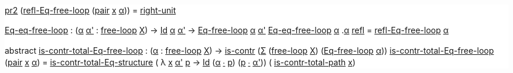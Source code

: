   <a id="1744" href="foundation-core.dependent-pair-types.html#604" class="Field">pr2</a> <a id="1748" class="Symbol">(</a><a id="1749" href="synthetic-homotopy-theory.circle.html#1641" class="Function">refl-Eq-free-loop</a> <a id="1767" class="Symbol">(</a><a id="1768" href="foundation-core.dependent-pair-types.html#575" class="InductiveConstructor">pair</a> <a id="1773" href="synthetic-homotopy-theory.circle.html#1773" class="Bound">x</a> <a id="1775" href="synthetic-homotopy-theory.circle.html#1775" class="Bound">α</a><a id="1776" class="Symbol">))</a> <a id="1779" class="Symbol">=</a> <a id="1781" href="foundation-core.identity-types.html#1905" class="Function">right-unit</a>

  <a id="1795" href="synthetic-homotopy-theory.circle.html#1795" class="Function">Eq-eq-free-loop</a> <a id="1811" class="Symbol">:</a> <a id="1813" class="Symbol">(</a><a id="1814" href="synthetic-homotopy-theory.circle.html#1814" class="Bound">α</a> <a id="1816" href="synthetic-homotopy-theory.circle.html#1816" class="Bound">α&#39;</a> <a id="1819" class="Symbol">:</a> <a id="1821" href="synthetic-homotopy-theory.circle.html#1110" class="Function">free-loop</a> <a id="1831" href="synthetic-homotopy-theory.circle.html#1485" class="Bound">X</a><a id="1832" class="Symbol">)</a> <a id="1834" class="Symbol">→</a> <a id="1836" href="foundation-core.identity-types.html#641" class="Datatype">Id</a> <a id="1839" href="synthetic-homotopy-theory.circle.html#1814" class="Bound">α</a> <a id="1841" href="synthetic-homotopy-theory.circle.html#1816" class="Bound">α&#39;</a> <a id="1844" class="Symbol">→</a> <a id="1846" href="synthetic-homotopy-theory.circle.html#1507" class="Function">Eq-free-loop</a> <a id="1859" href="synthetic-homotopy-theory.circle.html#1814" class="Bound">α</a> <a id="1861" href="synthetic-homotopy-theory.circle.html#1816" class="Bound">α&#39;</a>
  <a id="1866" href="synthetic-homotopy-theory.circle.html#1795" class="Function">Eq-eq-free-loop</a> <a id="1882" href="synthetic-homotopy-theory.circle.html#1882" class="Bound">α</a> <a id="1884" class="DottedPattern Symbol">.</a><a id="1885" href="synthetic-homotopy-theory.circle.html#1882" class="DottedPattern Bound">α</a> <a id="1887" href="foundation-core.identity-types.html#694" class="InductiveConstructor">refl</a> <a id="1892" class="Symbol">=</a> <a id="1894" href="synthetic-homotopy-theory.circle.html#1641" class="Function">refl-Eq-free-loop</a> <a id="1912" href="synthetic-homotopy-theory.circle.html#1882" class="Bound">α</a>

  <a id="1917" class="Keyword">abstract</a>
    <a id="1930" href="synthetic-homotopy-theory.circle.html#1930" class="Function">is-contr-total-Eq-free-loop</a> <a id="1958" class="Symbol">:</a>
      <a id="1966" class="Symbol">(</a><a id="1967" href="synthetic-homotopy-theory.circle.html#1967" class="Bound">α</a> <a id="1969" class="Symbol">:</a> <a id="1971" href="synthetic-homotopy-theory.circle.html#1110" class="Function">free-loop</a> <a id="1981" href="synthetic-homotopy-theory.circle.html#1485" class="Bound">X</a><a id="1982" class="Symbol">)</a> <a id="1984" class="Symbol">→</a> <a id="1986" href="foundation-core.contractible-types.html#925" class="Function">is-contr</a> <a id="1995" class="Symbol">(</a><a id="1996" href="foundation-core.dependent-pair-types.html#502" class="Record">Σ</a> <a id="1998" class="Symbol">(</a><a id="1999" href="synthetic-homotopy-theory.circle.html#1110" class="Function">free-loop</a> <a id="2009" href="synthetic-homotopy-theory.circle.html#1485" class="Bound">X</a><a id="2010" class="Symbol">)</a> <a id="2012" class="Symbol">(</a><a id="2013" href="synthetic-homotopy-theory.circle.html#1507" class="Function">Eq-free-loop</a> <a id="2026" href="synthetic-homotopy-theory.circle.html#1967" class="Bound">α</a><a id="2027" class="Symbol">))</a>
    <a id="2034" href="synthetic-homotopy-theory.circle.html#1930" class="Function">is-contr-total-Eq-free-loop</a> <a id="2062" class="Symbol">(</a><a id="2063" href="foundation-core.dependent-pair-types.html#575" class="InductiveConstructor">pair</a> <a id="2068" href="synthetic-homotopy-theory.circle.html#2068" class="Bound">x</a> <a id="2070" href="synthetic-homotopy-theory.circle.html#2070" class="Bound">α</a><a id="2071" class="Symbol">)</a> <a id="2073" class="Symbol">=</a>
      <a id="2081" href="foundation.structure-identity-principle.html#1341" class="Function">is-contr-total-Eq-structure</a>
        <a id="2117" class="Symbol">(</a> <a id="2119" class="Symbol">λ</a> <a id="2121" href="synthetic-homotopy-theory.circle.html#2121" class="Bound">x</a> <a id="2123" href="synthetic-homotopy-theory.circle.html#2123" class="Bound">α&#39;</a> <a id="2126" href="synthetic-homotopy-theory.circle.html#2126" class="Bound">p</a> <a id="2128" class="Symbol">→</a> <a id="2130" href="foundation-core.identity-types.html#641" class="Datatype">Id</a> <a id="2133" class="Symbol">(</a><a id="2134" href="synthetic-homotopy-theory.circle.html#2070" class="Bound">α</a> <a id="2136" href="foundation-core.identity-types.html#1239" class="Function Operator">∙</a> <a id="2138" href="synthetic-homotopy-theory.circle.html#2126" class="Bound">p</a><a id="2139" class="Symbol">)</a> <a id="2141" class="Symbol">(</a><a id="2142" href="synthetic-homotopy-theory.circle.html#2126" class="Bound">p</a> <a id="2144" href="foundation-core.identity-types.html#1239" class="Function Operator">∙</a> <a id="2146" href="synthetic-homotopy-theory.circle.html#2123" class="Bound">α&#39;</a><a id="2148" class="Symbol">))</a>
        <a id="2159" class="Symbol">(</a> <a id="2161" href="foundation-core.contractible-types.html#1970" class="Function">is-contr-total-path</a> <a id="2181" href="synthetic-homotopy-theory.circle.html#2068" class="Bound">x</a><a id="2182" class="Symbol">)</a>